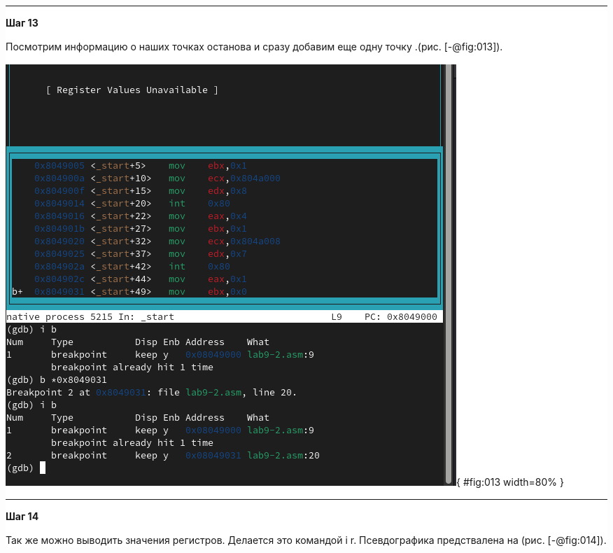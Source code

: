 
***

**Шаг 13**

Посмотрим информацию о наших точках останова и сразу добавим еще одну точку .(рис. [-@fig:013]).

![Просмотр точек остонова](image/10.png){ #fig:013 width=80% }

***

**Шаг 14**

Так же можно выводить значения регистров. Делается это командой i r. Псевдографика предствалена на (рис. [-@fig:014]).
